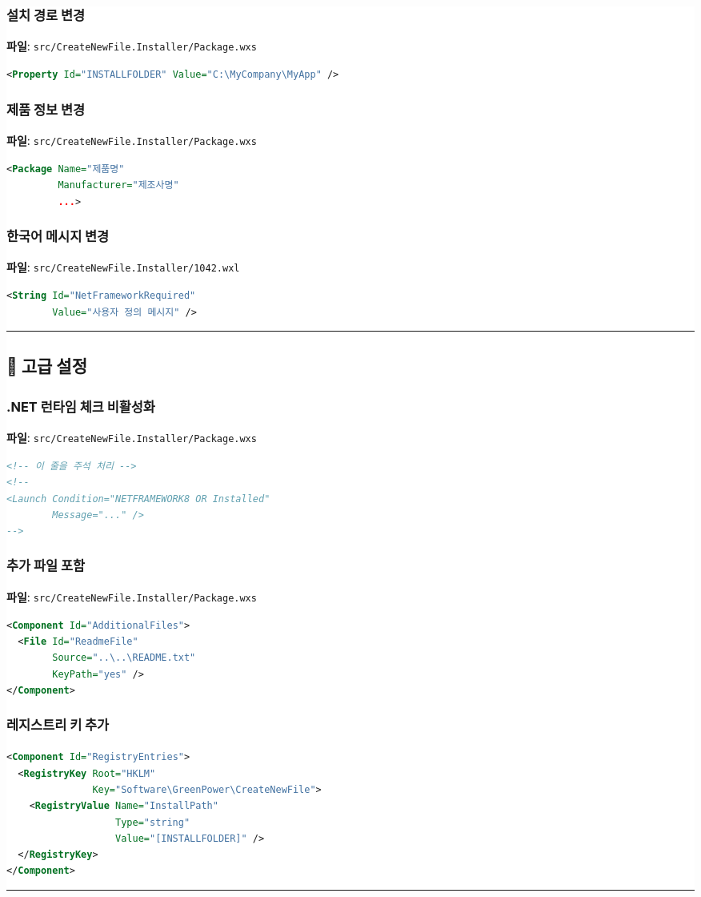 ### 설치 경로 변경
**파일**: `src/CreateNewFile.Installer/Package.wxs`
```xml
<Property Id="INSTALLFOLDER" Value="C:\MyCompany\MyApp" />
```

### 제품 정보 변경
**파일**: `src/CreateNewFile.Installer/Package.wxs`
```xml
<Package Name="제품명"
         Manufacturer="제조사명"
         ...>
```

### 한국어 메시지 변경
**파일**: `src/CreateNewFile.Installer/1042.wxl`
```xml
<String Id="NetFrameworkRequired" 
        Value="사용자 정의 메시지" />
```

---

## 🔧 고급 설정

### .NET 런타임 체크 비활성화
**파일**: `src/CreateNewFile.Installer/Package.wxs`
```xml
<!-- 이 줄을 주석 처리 -->
<!--
<Launch Condition="NETFRAMEWORK8 OR Installed"
        Message="..." />
-->
```

### 추가 파일 포함
**파일**: `src/CreateNewFile.Installer/Package.wxs`
```xml
<Component Id="AdditionalFiles">
  <File Id="ReadmeFile"
        Source="..\..\README.txt"
        KeyPath="yes" />
</Component>
```

### 레지스트리 키 추가
```xml
<Component Id="RegistryEntries">
  <RegistryKey Root="HKLM" 
               Key="Software\GreenPower\CreateNewFile">
    <RegistryValue Name="InstallPath" 
                   Type="string" 
                   Value="[INSTALLFOLDER]" />
  </RegistryKey>
</Component>
```

---